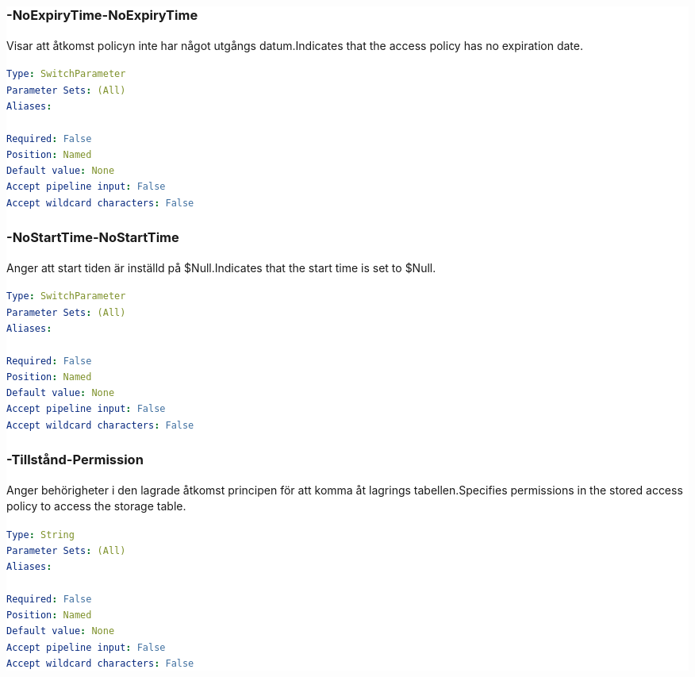 ### <span data-ttu-id="087c8-116">-NoExpiryTime</span><span class="sxs-lookup"><span data-stu-id="087c8-116">-NoExpiryTime</span></span>
<span data-ttu-id="087c8-117">Visar att åtkomst policyn inte har något utgångs datum.</span><span class="sxs-lookup"><span data-stu-id="087c8-117">Indicates that the access policy has no expiration date.</span></span>

```yaml
Type: SwitchParameter
Parameter Sets: (All)
Aliases: 

Required: False
Position: Named
Default value: None
Accept pipeline input: False
Accept wildcard characters: False
```

### <span data-ttu-id="087c8-118">-NoStartTime</span><span class="sxs-lookup"><span data-stu-id="087c8-118">-NoStartTime</span></span>
<span data-ttu-id="087c8-119">Anger att start tiden är inställd på $Null.</span><span class="sxs-lookup"><span data-stu-id="087c8-119">Indicates that the start time is set to $Null.</span></span>

```yaml
Type: SwitchParameter
Parameter Sets: (All)
Aliases: 

Required: False
Position: Named
Default value: None
Accept pipeline input: False
Accept wildcard characters: False
```

### <span data-ttu-id="087c8-120">-Tillstånd</span><span class="sxs-lookup"><span data-stu-id="087c8-120">-Permission</span></span>
<span data-ttu-id="087c8-121">Anger behörigheter i den lagrade åtkomst principen för att komma åt lagrings tabellen.</span><span class="sxs-lookup"><span data-stu-id="087c8-121">Specifies permissions in the stored access policy to access the storage table.</span></span>

```yaml
Type: String
Parameter Sets: (All)
Aliases: 

Required: False
Position: Named
Default value: None
Accept pipeline input: False
Accept wildcard characters: False
```
